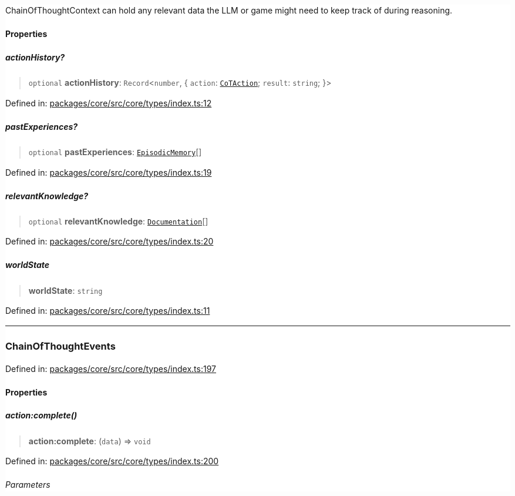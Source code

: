 ChainOfThoughtContext can hold any relevant data the LLM or game might need to
keep track of during reasoning.

#### Properties

##### actionHistory?

> `optional` **actionHistory**: `Record`\<`number`, \{ `action`:
> [`CoTAction`](Types.md#cotaction); `result`: `string`; \}\>

Defined in:
[packages/core/src/core/types/index.ts:12](https://github.com/daydreamsai/daydreams/blob/f0e72101c0795a088a55fd072950f44bb2267eb0/packages/core/src/core/types/index.ts#L12)

##### pastExperiences?

> `optional` **pastExperiences**: [`EpisodicMemory`](Types.md#episodicmemory)[]

Defined in:
[packages/core/src/core/types/index.ts:19](https://github.com/daydreamsai/daydreams/blob/f0e72101c0795a088a55fd072950f44bb2267eb0/packages/core/src/core/types/index.ts#L19)

##### relevantKnowledge?

> `optional` **relevantKnowledge**: [`Documentation`](Types.md#documentation)[]

Defined in:
[packages/core/src/core/types/index.ts:20](https://github.com/daydreamsai/daydreams/blob/f0e72101c0795a088a55fd072950f44bb2267eb0/packages/core/src/core/types/index.ts#L20)

##### worldState

> **worldState**: `string`

Defined in:
[packages/core/src/core/types/index.ts:11](https://github.com/daydreamsai/daydreams/blob/f0e72101c0795a088a55fd072950f44bb2267eb0/packages/core/src/core/types/index.ts#L11)

---

### ChainOfThoughtEvents

Defined in:
[packages/core/src/core/types/index.ts:197](https://github.com/daydreamsai/daydreams/blob/f0e72101c0795a088a55fd072950f44bb2267eb0/packages/core/src/core/types/index.ts#L197)

#### Properties

##### action:complete()

> **action:complete**: (`data`) => `void`

Defined in:
[packages/core/src/core/types/index.ts:200](https://github.com/daydreamsai/daydreams/blob/f0e72101c0795a088a55fd072950f44bb2267eb0/packages/core/src/core/types/index.ts#L200)

###### Parameters
